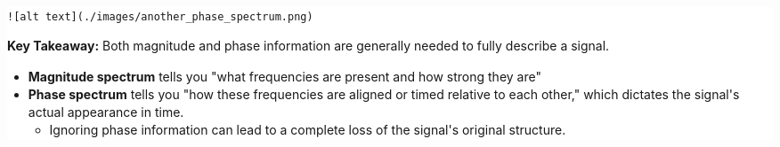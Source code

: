     ![alt text](./images/another_phase_spectrum.png)

**Key Takeaway:**
Both magnitude and phase information are generally needed to fully describe a signal. 
* **Magnitude spectrum** tells you "what frequencies are present and how strong they are" 
* **Phase spectrum** tells you "how these frequencies are aligned or timed relative to each other," which dictates the signal's actual appearance in time. 
    * Ignoring phase information can lead to a complete loss of the signal's original structure.
